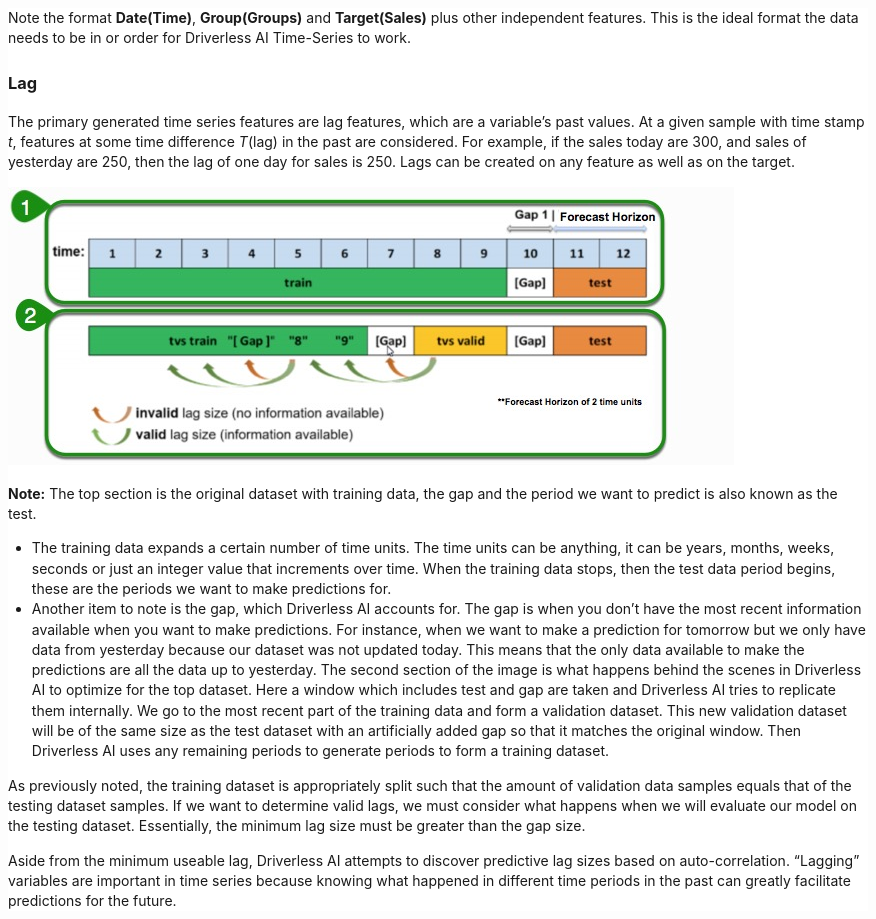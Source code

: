 Note the format **Date(Time)**, **Group(Groups)** and **Target(Sales)** plus other independent features. This is the ideal format the data needs to be in or order for Driverless AI Time-Series to work. 

### Lag

The primary generated time series features are lag features, which are a variable’s past values. At a given sample with time stamp *t*, features at some time difference *T*(lag) in the past are considered. For example, if the sales today are 300, and sales of yesterday are 250, then the lag of one day for sales is 250. Lags can be created on any feature as well as on the target.


![time-series-lag](assets/time-series-lag.jpg)

**Note:** The top section is the original dataset with training data, the gap and the period we want to predict is also known as the test. 

- The training data expands a certain number of time units. The time units can be anything, it can be years, months, weeks, seconds or just an integer value that increments over time. When the training data stops, then the test data period begins, these are the periods we want to make predictions for. 
- Another item to note is the gap, which Driverless AI accounts for. The gap is when you don’t have the most recent information available when you want to make predictions. For instance, when we want to make a prediction for tomorrow but we only have data from yesterday because our dataset was not updated today. This means that the only data available to make the predictions are all the data up to yesterday.
The second section of the image is what happens behind the scenes in Driverless AI to optimize for the top dataset. Here a window which includes test and gap are taken and Driverless AI tries to replicate them internally. We go to the most recent part of the training data and form a validation dataset. This new validation dataset will be of the same size as the test dataset with an artificially added gap so that it matches the original window. Then Driverless AI uses any remaining periods to generate periods to form a training dataset.

As previously noted, the training dataset is appropriately split such that the amount of validation data samples equals that of the testing dataset samples. If we want to determine valid lags, we must consider what happens when we will evaluate our model on the testing dataset. Essentially, the minimum lag size must be greater than the gap size.

 Aside from the minimum useable lag, Driverless AI attempts to discover predictive lag sizes based on auto-correlation. “Lagging” variables are important in time series because knowing what happened in different time periods in the past can greatly facilitate predictions for the future.
